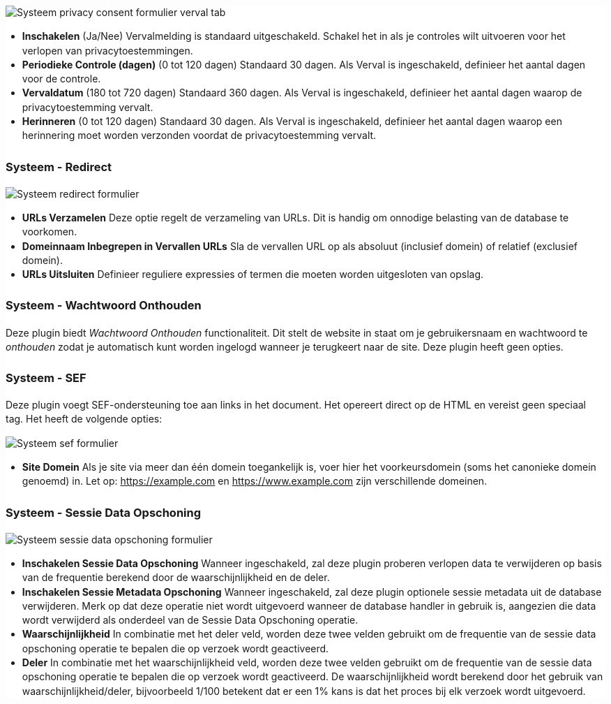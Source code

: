 ![Systeem privacy consent formulier verval tab](../../../en/images/plugins/plugin-group-system-privacy-consent-expiration.png)

- **Inschakelen** (Ja/Nee) Vervalmelding is standaard uitgeschakeld. Schakel het in als je controles wilt uitvoeren voor het verlopen van privacytoestemmingen.
- **Periodieke Controle (dagen)** (0 tot 120 dagen) Standaard 30 dagen. Als Verval is ingeschakeld, definieer het aantal dagen voor de controle.
- **Vervaldatum** (180 tot 720 dagen) Standaard 360 dagen. Als Verval is ingeschakeld, definieer het aantal dagen waarop de privacytoestemming vervalt.
- **Herinneren** (0 tot 120 dagen) Standaard 30 dagen. Als Verval is ingeschakeld, definieer het aantal dagen waarop een herinnering moet worden verzonden voordat de privacytoestemming vervalt.

### Systeem - Redirect

![Systeem redirect formulier](../../../en/images/plugins/plugin-group-system-redirect.png)

- **URLs Verzamelen** Deze optie regelt de verzameling van URLs. Dit is handig om onnodige belasting van de database te voorkomen.
- **Domeinnaam Inbegrepen in Vervallen URLs** Sla de vervallen URL op als absoluut (inclusief domein) of relatief (exclusief domein).
- **URLs Uitsluiten** Definieer reguliere expressies of termen die moeten worden uitgesloten van opslag.

### Systeem - Wachtwoord Onthouden

Deze plugin biedt *Wachtwoord Onthouden* functionaliteit. Dit stelt de website in staat om je gebruikersnaam en wachtwoord te *onthouden* zodat je automatisch kunt worden ingelogd wanneer je terugkeert naar de site. Deze plugin heeft geen opties.

### Systeem - SEF

Deze plugin voegt SEF-ondersteuning toe aan links in het document. Het opereert direct op de HTML en vereist geen speciaal tag. Het heeft de volgende opties:

![Systeem sef formulier](../../../en/images/plugins/plugin-group-system-sef.png)

- **Site Domein** Als je site via meer dan één domein toegankelijk is, voer hier het voorkeursdomein (soms het canonieke domein genoemd) in. Let op: https://example.com en https://www.example.com zijn verschillende domeinen.

### Systeem - Sessie Data Opschoning

![Systeem sessie data opschoning formulier](../../../en/images/plugins/plugin-group-system-session-data-purge.png)

- **Inschakelen Sessie Data Opschoning** Wanneer ingeschakeld, zal deze plugin proberen verlopen data te verwijderen op basis van de frequentie berekend door de waarschijnlijkheid en de deler.
- **Inschakelen Sessie Metadata Opschoning** Wanneer ingeschakeld, zal deze plugin optionele sessie metadata uit de database verwijderen. Merk op dat deze operatie niet wordt uitgevoerd wanneer de database handler in gebruik is, aangezien die data wordt verwijderd als onderdeel van de Sessie Data Opschoning operatie.
- **Waarschijnlijkheid** In combinatie met het deler veld, worden deze twee velden gebruikt om de frequentie van de sessie data opschoning operatie te bepalen die op verzoek wordt geactiveerd.
- **Deler** In combinatie met het waarschijnlijkheid veld, worden deze twee velden gebruikt om de frequentie van de sessie data opschoning operatie te bepalen die op verzoek wordt geactiveerd. De waarschijnlijkheid wordt berekend door het gebruik van waarschijnlijkheid/deler, bijvoorbeeld 1/100 betekent dat er een 1% kans is dat het proces bij elk verzoek wordt uitgevoerd.
